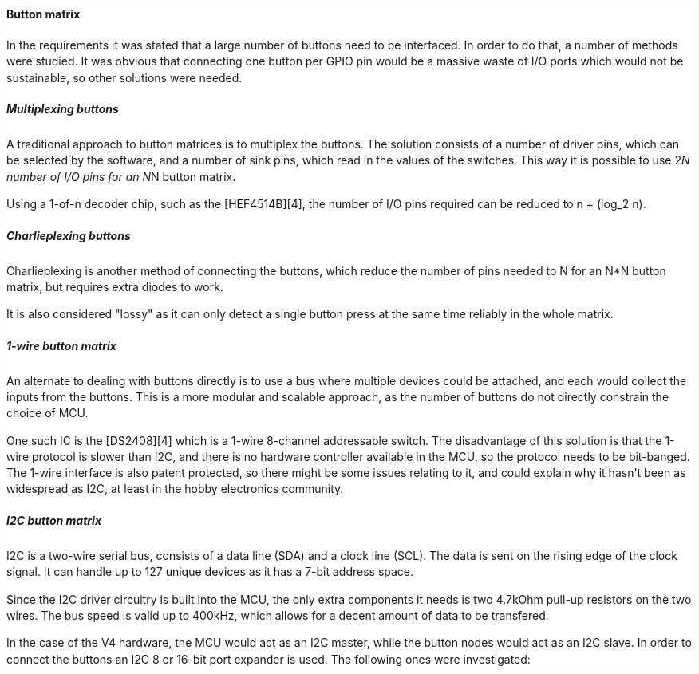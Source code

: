 #### Button matrix

In the requirements it was stated that a large number of buttons need to be interfaced. In order to do that, a number of methods
were studied. It was obvious that connecting one button per GPIO pin would be a massive waste of I/O ports which would not be
sustainable, so other solutions were needed.

##### Multiplexing buttons

A traditional approach to button matrices is to multiplex the buttons. The solution consists of a number of driver pins, which can be
selected by the software, and a number of sink pins, which read in the values of the switches.
This way it is possible to use 2*N number of I/O pins for an N*N button matrix. 

Using a 1-of-n decoder chip, such as the [HEF4514B][4], the number of I/O pins required can be reduced to n + (log_2 n).

##### Charlieplexing buttons

Charlieplexing is another method of connecting the buttons, which reduce the number of pins needed to N for an N*N button matrix, 
but requires extra diodes to work.

It is also considered "lossy" as it can only detect a single button press at the same time reliably in the whole matrix.

##### 1-wire button matrix

An alternate to dealing with buttons directly is to use a bus where multiple devices could be attached, and each would collect the inputs
from the buttons. This is a more modular and scalable approach, as the number of buttons do not directly constrain the choice of MCU.

One such IC is the [DS2408][4] which is a 1-wire 8-channel addressable switch. The disadvantage of this solution is that the 1-wire
protocol is slower than I2C, and there is no hardware controller available in the MCU, so the protocol needs to be bit-banged. 
The 1-wire interface is also patent protected, so there might be some issues relating to it, and could explain why it hasn't been as
widespread as I2C, at least in the hobby electronics community.

##### I2C button matrix

I2C is a two-wire serial bus, consists of a data line (SDA) and a clock line (SCL). The data is sent on the rising edge of the clock signal.
It can handle up to 127 unique devices as it has a 7-bit address space.

Since the I2C driver circuitry is built into the MCU, the only extra components it needs is two 4.7kOhm pull-up resistors on the
two wires. The bus speed is valid up to 400kHz, which allows for a decent amount of data to be transfered.

In the case of the V4 hardware, the MCU would act as an I2C master, while the button nodes would act as an I2C slave.
In order to connect the buttons an I2C 8 or 16-bit port expander is used.
The following ones were investigated:
